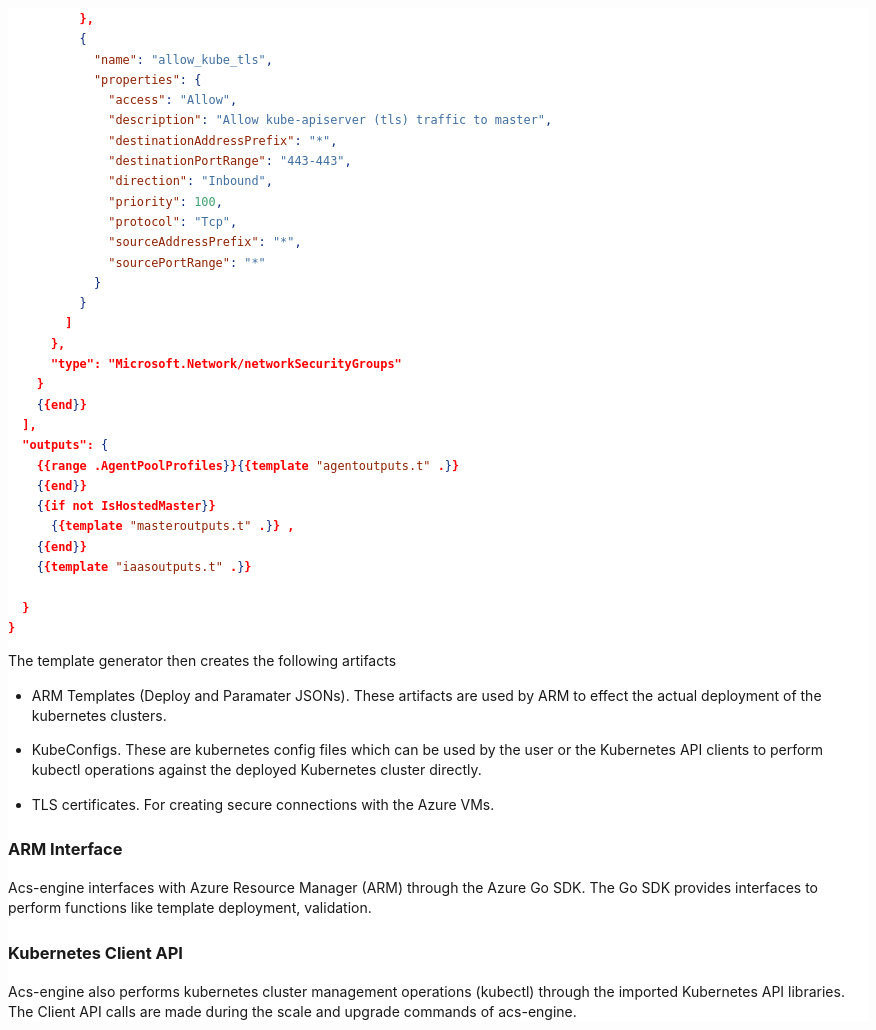 ```json
          },
          {
            "name": "allow_kube_tls",
            "properties": {
              "access": "Allow",
              "description": "Allow kube-apiserver (tls) traffic to master",
              "destinationAddressPrefix": "*",
              "destinationPortRange": "443-443",
              "direction": "Inbound",
              "priority": 100,
              "protocol": "Tcp",
              "sourceAddressPrefix": "*",
              "sourcePortRange": "*"
            }
          }
        ]
      },
      "type": "Microsoft.Network/networkSecurityGroups"
    }
    {{end}}
  ],
  "outputs": {
    {{range .AgentPoolProfiles}}{{template "agentoutputs.t" .}}
    {{end}}
    {{if not IsHostedMaster}}
      {{template "masteroutputs.t" .}} ,
    {{end}}
    {{template "iaasoutputs.t" .}}

  }
}
```
The template generator then creates the following artifacts

- ARM Templates (Deploy and Paramater JSONs). These artifacts are used by ARM to effect the actual deployment of the kubernetes clusters.

- KubeConfigs. These are kubernetes config files which can be used by the user or the Kubernetes API clients to perform kubectl operations against the deployed Kubernetes cluster directly.

- TLS certificates. For creating secure connections with the Azure VMs.

### ARM Interface

Acs-engine interfaces with Azure Resource Manager (ARM) through the Azure Go SDK. The Go SDK provides interfaces to perform functions like template deployment, validation.

### Kubernetes Client API

Acs-engine also performs kubernetes cluster management operations (kubectl) through the imported Kubernetes API libraries. The Client API calls are made during the scale and upgrade commands of acs-engine.
